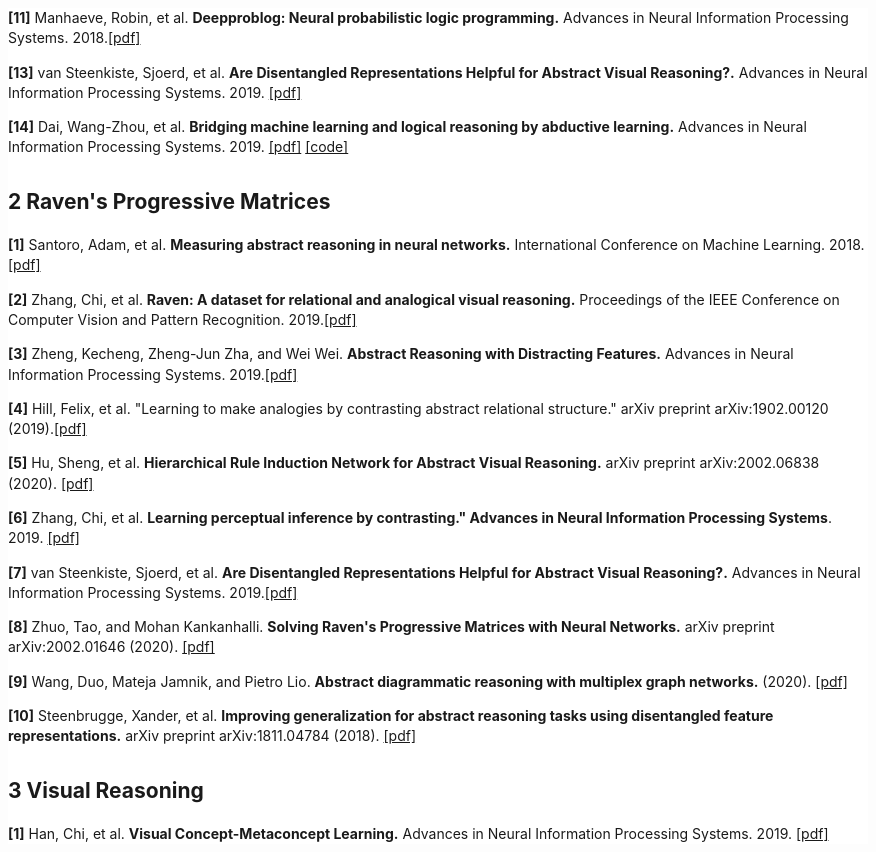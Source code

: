 **[11]** Manhaeve, Robin, et al. **Deepproblog: Neural probabilistic logic programming.** Advances in Neural Information Processing Systems. 2018.[[pdf]](http://papers.nips.cc/paper/7632-deepproblog-neural-probabilistic-logic-programming.pdf)

**[13]** van Steenkiste, Sjoerd, et al. **Are Disentangled Representations Helpful for Abstract Visual Reasoning?.** Advances in Neural Information Processing Systems. 2019. [[pdf]](https://papers.nips.cc/paper/9570-are-disentangled-representations-helpful-for-abstract-visual-reasoning.pdf)

**[14]** Dai, Wang-Zhou, et al. **Bridging machine learning and logical reasoning by abductive learning.** Advances in Neural Information Processing Systems. 2019. [[pdf]](http://papers.nips.cc/paper/8548-bridging-machine-learning-and-logical-reasoning-by-abductive-learning.pdf) [[code]](https://github.com/AbductiveLearning/ABL-HED)

## 2 Raven's Progressive Matrices

**[1]** Santoro, Adam, et al. **Measuring abstract reasoning in neural networks.** International Conference on Machine Learning. 2018.[[pdf]](http://proceedings.mlr.press/v80/santoro18a/santoro18a.pdf)

**[2]** Zhang, Chi, et al. **Raven: A dataset for relational and analogical visual reasoning.** Proceedings of the IEEE Conference on Computer Vision and Pattern Recognition. 2019.[[pdf]](http://openaccess.thecvf.com/content_CVPR_2019/papers/Zhang_RAVEN_A_Dataset_for_Relational_and_Analogical_Visual_REasoNing_CVPR_2019_paper.pdf)

**[3]** Zheng, Kecheng, Zheng-Jun Zha, and Wei Wei. **Abstract Reasoning with Distracting Features.** Advances in Neural Information Processing Systems. 2019.[[pdf]](http://papers.nips.cc/paper/8819-abstract-reasoning-with-distracting-features.pdf)

**[4]** Hill, Felix, et al. "Learning to make analogies by contrasting abstract relational structure." arXiv preprint arXiv:1902.00120 (2019).[[pdf]](https://arxiv.org/pdf/1902.00120)

**[5]** Hu, Sheng, et al. **Hierarchical Rule Induction Network for Abstract Visual Reasoning.** arXiv preprint arXiv:2002.06838 (2020). [[pdf]](https://arxiv.org/pdf/2002.06838)

**[6]** Zhang, Chi, et al. **Learning perceptual inference by contrasting." Advances in Neural Information Processing Systems**. 2019. [[pdf]](http://papers.nips.cc/paper/8392-learning-perceptual-inference-by-contrasting.pdf)

**[7]** van Steenkiste, Sjoerd, et al. **Are Disentangled Representations Helpful for Abstract Visual Reasoning?.** Advances in Neural Information Processing Systems. 2019.[[pdf]](https://papers.nips.cc/paper/9570-are-disentangled-representations-helpful-for-abstract-visual-reasoning.pdf)

**[8]** Zhuo, Tao, and Mohan Kankanhalli. **Solving Raven's Progressive Matrices with Neural Networks.** arXiv preprint arXiv:2002.01646 (2020). [[pdf]](https://arxiv.org/pdf/2002.01646)

**[9]** Wang, Duo, Mateja Jamnik, and Pietro Lio. **Abstract diagrammatic reasoning with multiplex graph networks.** (2020). [[pdf]](https://openreview.net/pdf?id=ByxQB1BKwH)

**[10]** Steenbrugge, Xander, et al. **Improving generalization for abstract reasoning tasks using disentangled feature representations.** arXiv preprint arXiv:1811.04784 (2018). [[pdf]](https://arxiv.org/pdf/1811.04784)



## 3 Visual Reasoning

**[1]** Han, Chi, et al. **Visual Concept-Metaconcept Learning.** Advances in Neural Information Processing Systems. 2019. [[pdf]](https://papers.nips.cc/paper/8745-visual-concept-metaconcept-learning.pdf)
